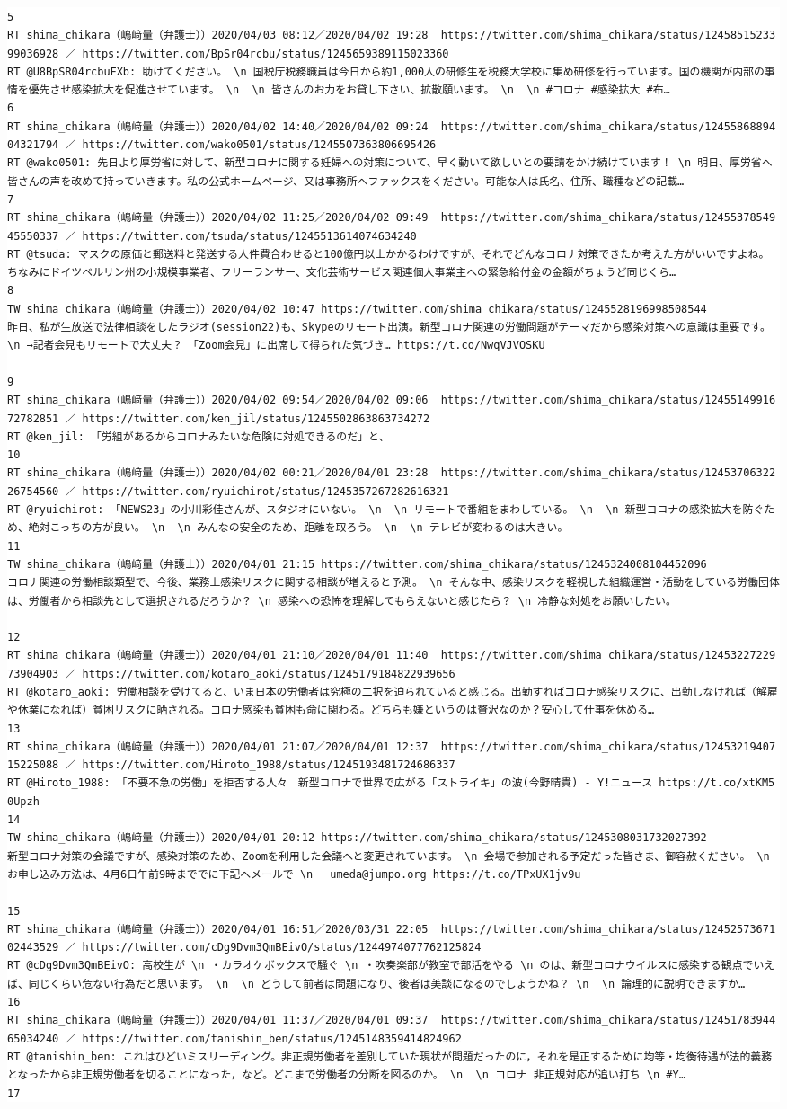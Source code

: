 ```
5 
RT shima_chikara（嶋﨑量（弁護士））2020/04/03 08:12／2020/04/02 19:28  https://twitter.com/shima_chikara/status/1245851523399036928 ／ https://twitter.com/BpSr04rcbu/status/1245659389115023360 
RT @U8BpSR04rcbuFXb: 助けてください。 \n 国税庁税務職員は今日から約1,000人の研修生を税務大学校に集め研修を行っています。国の機関が内部の事情を優先させ感染拡大を促進させています。 \n  \n 皆さんのお力をお貸し下さい、拡散願います。 \n  \n #コロナ #感染拡大 #布…
6 
RT shima_chikara（嶋﨑量（弁護士））2020/04/02 14:40／2020/04/02 09:24  https://twitter.com/shima_chikara/status/1245586889404321794 ／ https://twitter.com/wako0501/status/1245507363806695426 
RT @wako0501: 先日より厚労省に対して、新型コロナに関する妊婦への対策について、早く動いて欲しいとの要請をかけ続けています！ \n 明日、厚労省へ皆さんの声を改めて持っていきます。私の公式ホームページ、又は事務所へファックスをください。可能な人は氏名、住所、職種などの記載…
7 
RT shima_chikara（嶋﨑量（弁護士））2020/04/02 11:25／2020/04/02 09:49  https://twitter.com/shima_chikara/status/1245537854945550337 ／ https://twitter.com/tsuda/status/1245513614074634240 
RT @tsuda: マスクの原価と郵送料と発送する人件費合わせると100億円以上かかるわけですが、それでどんなコロナ対策できたか考えた方がいいですよね。ちなみにドイツベルリン州の小規模事業者、フリーランサー、文化芸術サービス関連個人事業主への緊急給付金の金額がちょうど同じくら…
8 
TW shima_chikara（嶋﨑量（弁護士））2020/04/02 10:47 https://twitter.com/shima_chikara/status/1245528196998508544
昨日、私が生放送で法律相談をしたラジオ(session22)も、Skypeのリモート出演。新型コロナ関連の労働問題がテーマだから感染対策への意識は重要です。 \n →記者会見もリモートで大丈夫？　「Zoom会見」に出席して得られた気づき… https://t.co/NwqVJVOSKU

9 
RT shima_chikara（嶋﨑量（弁護士））2020/04/02 09:54／2020/04/02 09:06  https://twitter.com/shima_chikara/status/1245514991672782851 ／ https://twitter.com/ken_jil/status/1245502863863734272 
RT @ken_jil: 「労組があるからコロナみたいな危険に対処できるのだ」と、
10 
RT shima_chikara（嶋﨑量（弁護士））2020/04/02 00:21／2020/04/01 23:28  https://twitter.com/shima_chikara/status/1245370632226754560 ／ https://twitter.com/ryuichirot/status/1245357267282616321 
RT @ryuichirot: 「NEWS23」の小川彩佳さんが、スタジオにいない。 \n  \n リモートで番組をまわしている。 \n  \n 新型コロナの感染拡大を防ぐため、絶対こっちの方が良い。 \n  \n みんなの安全のため、距離を取ろう。 \n  \n テレビが変わるのは大きい。
11 
TW shima_chikara（嶋﨑量（弁護士））2020/04/01 21:15 https://twitter.com/shima_chikara/status/1245324008104452096
コロナ関連の労働相談類型で、今後、業務上感染リスクに関する相談が増えると予測。 \n そんな中、感染リスクを軽視した組織運営・活動をしている労働団体は、労働者から相談先として選択されるだろうか？ \n 感染への恐怖を理解してもらえないと感じたら？ \n 冷静な対処をお願いしたい。

12 
RT shima_chikara（嶋﨑量（弁護士））2020/04/01 21:10／2020/04/01 11:40  https://twitter.com/shima_chikara/status/1245322722973904903 ／ https://twitter.com/kotaro_aoki/status/1245179184822939656 
RT @kotaro_aoki: 労働相談を受けてると、いま日本の労働者は究極の二択を迫られていると感じる。出勤すればコロナ感染リスクに、出勤しなければ（解雇や休業になれば）貧困リスクに晒される。コロナ感染も貧困も命に関わる。どちらも嫌というのは贅沢なのか？安心して仕事を休める…
13 
RT shima_chikara（嶋﨑量（弁護士））2020/04/01 21:07／2020/04/01 12:37  https://twitter.com/shima_chikara/status/1245321940715225088 ／ https://twitter.com/Hiroto_1988/status/1245193481724686337 
RT @Hiroto_1988: 「不要不急の労働」を拒否する人々　新型コロナで世界で広がる「ストライキ」の波(今野晴貴) - Y!ニュース https://t.co/xtKM50Upzh
14 
TW shima_chikara（嶋﨑量（弁護士））2020/04/01 20:12 https://twitter.com/shima_chikara/status/1245308031732027392
新型コロナ対策の会議ですが、感染対策のため、Zoomを利用した会議へと変更されています。 \n 会場で参加される予定だった皆さま、御容赦ください。 \n お申し込み方法は、4月6日午前9時まででに下記へメールで \n 　umeda@jumpo.org https://t.co/TPxUX1jv9u

15 
RT shima_chikara（嶋﨑量（弁護士））2020/04/01 16:51／2020/03/31 22:05  https://twitter.com/shima_chikara/status/1245257367102443529 ／ https://twitter.com/cDg9Dvm3QmBEivO/status/1244974077762125824 
RT @cDg9Dvm3QmBEivO: 高校生が \n ・カラオケボックスで騒ぐ \n ・吹奏楽部が教室で部活をやる \n のは、新型コロナウイルスに感染する観点でいえば、同じくらい危ない行為だと思います。 \n  \n どうして前者は問題になり、後者は美談になるのでしょうかね？ \n  \n 論理的に説明できますか…
16 
RT shima_chikara（嶋﨑量（弁護士））2020/04/01 11:37／2020/04/01 09:37  https://twitter.com/shima_chikara/status/1245178394465034240 ／ https://twitter.com/tanishin_ben/status/1245148359414824962 
RT @tanishin_ben: これはひどいミスリーディング。非正規労働者を差別していた現状が問題だったのに，それを是正するために均等・均衡待遇が法的義務となったから非正規労働者を切ることになった，など。どこまで労働者の分断を図るのか。 \n  \n コロナ 非正規対応が追い打ち \n #Y…
17 
```